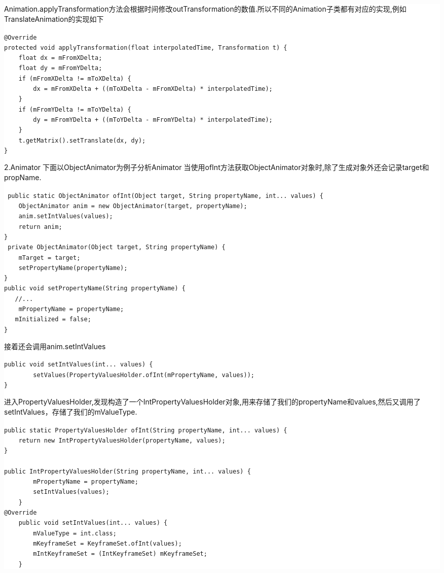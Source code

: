 Animation.applyTransformation方法会根据时间修改outTransformation的数值.所以不同的Animation子类都有对应的实现,例如TranslateAnimation的实现如下
    
    @Override
    protected void applyTransformation(float interpolatedTime, Transformation t) {
        float dx = mFromXDelta;
        float dy = mFromYDelta;
        if (mFromXDelta != mToXDelta) {
            dx = mFromXDelta + ((mToXDelta - mFromXDelta) * interpolatedTime);
        }
        if (mFromYDelta != mToYDelta) {
            dy = mFromYDelta + ((mToYDelta - mFromYDelta) * interpolatedTime);
        }
        t.getMatrix().setTranslate(dx, dy);
    }
    
    
2.Animator
 下面以ObjectAnimator为例子分析Animator
 当使用ofInt方法获取ObjectAnimator对象时,除了生成对象外还会记录target和propName.
     
     public static ObjectAnimator ofInt(Object target, String propertyName, int... values) {
        ObjectAnimator anim = new ObjectAnimator(target, propertyName);
        anim.setIntValues(values);
        return anim;
    }
     private ObjectAnimator(Object target, String propertyName) {
        mTarget = target;
        setPropertyName(propertyName);
    }
    public void setPropertyName(String propertyName) {
       //...
        mPropertyName = propertyName;
       mInitialized = false;
    }

接着还会调用anim.setIntValues
    
    public void setIntValues(int... values) {
            setValues(PropertyValuesHolder.ofInt(mPropertyName, values));
    }

进入PropertyValuesHolder,发现构造了一个IntPropertyValuesHolder对象,用来存储了我们的propertyName和values,然后又调用了setIntValues，存储了我们的mValueType.

    public static PropertyValuesHolder ofInt(String propertyName, int... values) {
        return new IntPropertyValuesHolder(propertyName, values);
    }
    
  	public IntPropertyValuesHolder(String propertyName, int... values) {
            mPropertyName = propertyName;
            setIntValues(values);
        }
	@Override
        public void setIntValues(int... values) {
            mValueType = int.class;
            mKeyframeSet = KeyframeSet.ofInt(values);
            mIntKeyframeSet = (IntKeyframeSet) mKeyframeSet;
        }
        